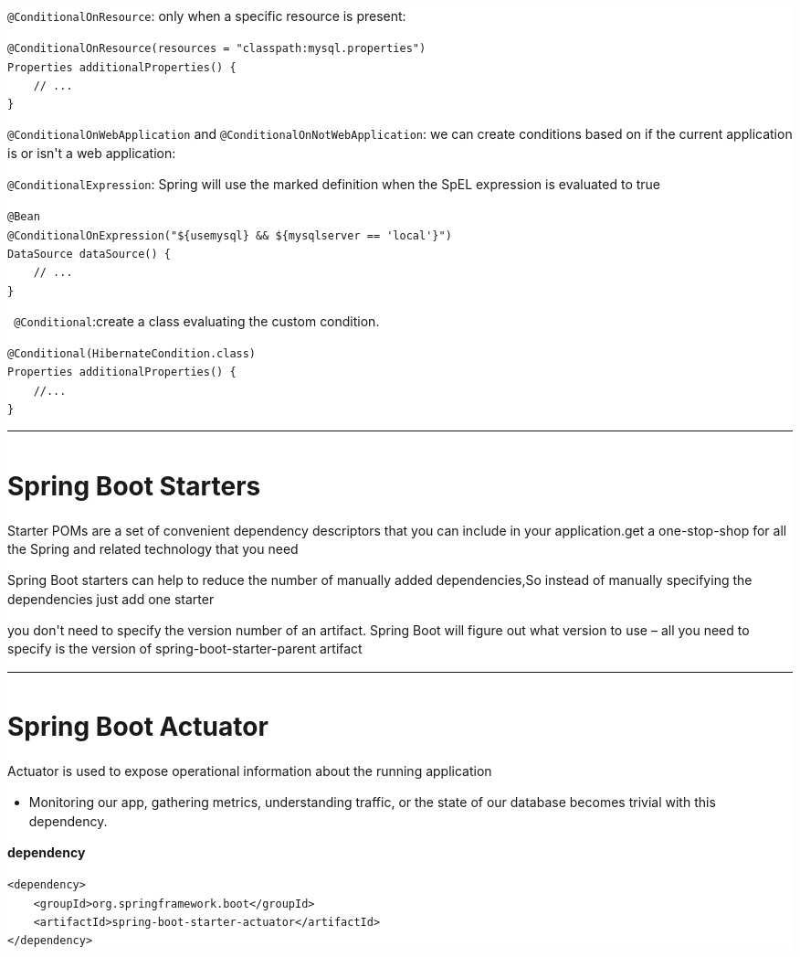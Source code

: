 `@ConditionalOnResource`: only when a specific resource is present:
```
@ConditionalOnResource(resources = "classpath:mysql.properties")
Properties additionalProperties() {
    // ...
}
```

`@ConditionalOnWebApplication` and `@ConditionalOnNotWebApplication`:  we can create conditions based on if the current application is or isn't a web application:

`@ConditionalExpression`: Spring will use the marked definition when the SpEL expression is evaluated to true
```
@Bean
@ConditionalOnExpression("${usemysql} && ${mysqlserver == 'local'}")
DataSource dataSource() {
    // ...
}
```

` @Conditional`:create a class evaluating the custom condition. 
```
@Conditional(HibernateCondition.class)
Properties additionalProperties() {
    //...
}
```
---

# Spring Boot Starters

Starter POMs are a set of convenient dependency descriptors that you can include in your application.get a one-stop-shop for all the Spring and related technology that you need

Spring Boot starters can help to reduce the number of manually added dependencies,So instead of manually specifying the dependencies just add one starter 

 you don't need to specify the version number of an artifact. Spring Boot will figure out what version to use – all you need to specify is the version of spring-boot-starter-parent artifact
 
 
 ----
 
 #  Spring Boot Actuator
 
  Actuator is used to expose operational information about the running application
  * Monitoring our app, gathering metrics, understanding traffic, or the state of our database becomes trivial with this dependency.
  
**dependency**
```
<dependency>
    <groupId>org.springframework.boot</groupId>
    <artifactId>spring-boot-starter-actuator</artifactId>
</dependency>
```
